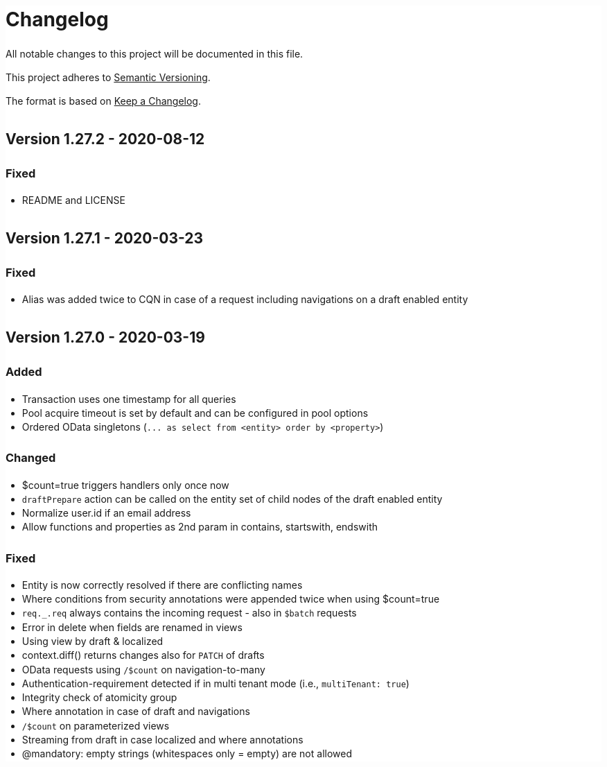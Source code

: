 # Changelog

All notable changes to this project will be documented in this file.

This project adheres to [Semantic Versioning](http://semver.org/).

The format is based on [Keep a Changelog](http://keepachangelog.com/).


## Version 1.27.2 - 2020-08-12

### Fixed
- README and LICENSE

## Version 1.27.1 - 2020-03-23

### Fixed

- Alias was added twice to CQN in case of a request including navigations on a draft enabled entity

## Version 1.27.0 - 2020-03-19

### Added

- Transaction uses one timestamp for all queries
- Pool acquire timeout is set by default and can be configured in pool options
- Ordered OData singletons (`... as select from <entity> order by <property>`)

### Changed

- $count=true triggers handlers only once now
- `draftPrepare` action can be called on the entity set of child nodes of the draft enabled entity
- Normalize user.id if an email address
- Allow functions and properties as 2nd param in contains, startswith, endswith

### Fixed

- Entity is now correctly resolved if there are conflicting names
- Where conditions from security annotations were appended twice when using $count=true
- `req._.req` always contains the incoming request - also in `$batch` requests
- Error in delete when fields are renamed in views
- Using view by draft & localized
- context.diff() returns changes also for `PATCH` of drafts
- OData requests using `/$count` on navigation-to-many
- Authentication-requirement detected if in multi tenant mode (i.e., `multiTenant: true`)
- Integrity check of atomicity group
- Where annotation in case of draft and navigations
- `/$count` on parameterized views
- Streaming from draft in case localized and where annotations
- @mandatory: empty strings (whitespaces only = empty) are not allowed
